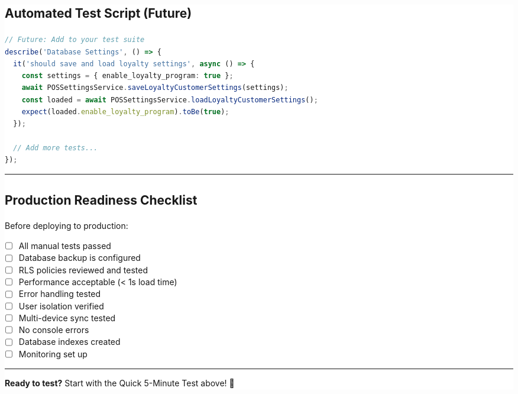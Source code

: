 
## Automated Test Script (Future)

```typescript
// Future: Add to your test suite
describe('Database Settings', () => {
  it('should save and load loyalty settings', async () => {
    const settings = { enable_loyalty_program: true };
    await POSSettingsService.saveLoyaltyCustomerSettings(settings);
    const loaded = await POSSettingsService.loadLoyaltyCustomerSettings();
    expect(loaded.enable_loyalty_program).toBe(true);
  });
  
  // Add more tests...
});
```

---

## Production Readiness Checklist

Before deploying to production:

- [ ] All manual tests passed
- [ ] Database backup is configured
- [ ] RLS policies reviewed and tested
- [ ] Performance acceptable (< 1s load time)
- [ ] Error handling tested
- [ ] User isolation verified
- [ ] Multi-device sync tested
- [ ] No console errors
- [ ] Database indexes created
- [ ] Monitoring set up

---

**Ready to test?** Start with the Quick 5-Minute Test above! 🚀

